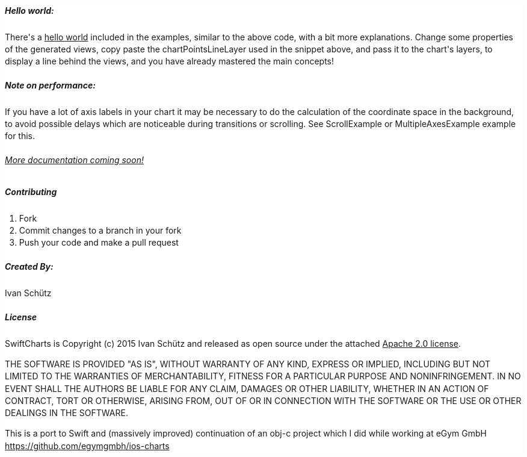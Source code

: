 ##### Hello world:

There's a [hello world](Examples/Examples/HelloWorld.swift) included in the examples, similar to the above code, with a bit more explanations. Change some properties of the generated views, copy paste the chartPointsLineLayer used in the snippet above, and pass it to the chart's layers, to display a line behind the views, and you have already mastered the main concepts!

##### Note on performance:

If you have a lot of axis labels in your chart it may be necessary to do the calculation of the coordinate space in the background, to avoid possible delays which are noticeable during transitions or scrolling. See ScrollExample or MultipleAxesExample example for this.




###### [More documentation coming soon!](https://github.com/i-schuetz/SwiftCharts/wiki/Wiki)


##### Contributing

1. Fork
2. Commit changes to a branch in your fork
3. Push your code and make a pull request

##### Created By:

Ivan Schütz

##### License

SwiftCharts is Copyright (c) 2015 Ivan Schütz and released as open source under the attached [Apache 2.0 license](LICENSE).

THE SOFTWARE IS PROVIDED "AS IS", WITHOUT WARRANTY OF ANY KIND,
EXPRESS OR IMPLIED, INCLUDING BUT NOT LIMITED TO THE WARRANTIES OF
MERCHANTABILITY, FITNESS FOR A PARTICULAR PURPOSE AND NONINFRINGEMENT.
IN NO EVENT SHALL THE AUTHORS BE LIABLE FOR ANY CLAIM, DAMAGES OR
OTHER LIABILITY, WHETHER IN AN ACTION OF CONTRACT, TORT OR OTHERWISE,
ARISING FROM, OUT OF OR IN CONNECTION WITH THE SOFTWARE OR THE USE OR
OTHER DEALINGS IN THE SOFTWARE.

This is a port to Swift and (massively improved) continuation of an obj-c project which I did while working at eGym GmbH https://github.com/egymgmbh/ios-charts
